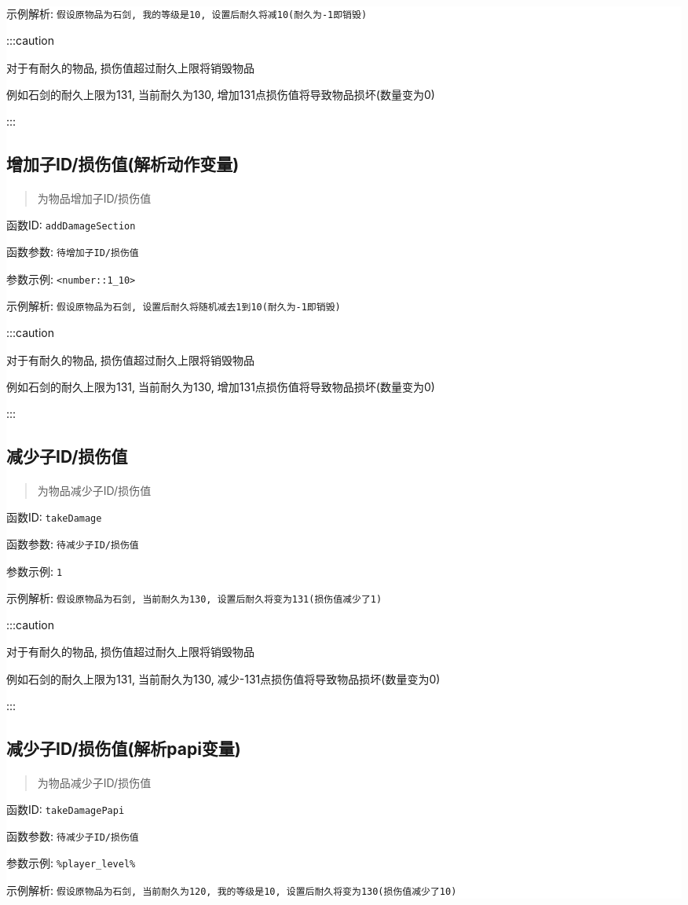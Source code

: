 示例解析: `假设原物品为石剑, 我的等级是10, 设置后耐久将减10(耐久为-1即销毁)`

:::caution

对于有耐久的物品, 损伤值超过耐久上限将销毁物品

例如石剑的耐久上限为131, 当前耐久为130, 增加131点损伤值将导致物品损坏(数量变为0)

:::

## 增加子ID/损伤值(解析动作变量)

> 为物品增加子ID/损伤值

函数ID: `addDamageSection`

函数参数: `待增加子ID/损伤值`

参数示例: `<number::1_10>`

示例解析: `假设原物品为石剑, 设置后耐久将随机减去1到10(耐久为-1即销毁)`

:::caution

对于有耐久的物品, 损伤值超过耐久上限将销毁物品

例如石剑的耐久上限为131, 当前耐久为130, 增加131点损伤值将导致物品损坏(数量变为0)

:::

## 减少子ID/损伤值

> 为物品减少子ID/损伤值

函数ID: `takeDamage`

函数参数: `待减少子ID/损伤值`

参数示例: `1`

示例解析: `假设原物品为石剑, 当前耐久为130, 设置后耐久将变为131(损伤值减少了1)`

:::caution

对于有耐久的物品, 损伤值超过耐久上限将销毁物品

例如石剑的耐久上限为131, 当前耐久为130, 减少-131点损伤值将导致物品损坏(数量变为0)

:::

## 减少子ID/损伤值(解析papi变量)

> 为物品减少子ID/损伤值

函数ID: `takeDamagePapi`

函数参数: `待减少子ID/损伤值`

参数示例: `%player_level%`

示例解析: `假设原物品为石剑, 当前耐久为120, 我的等级是10, 设置后耐久将变为130(损伤值减少了10)`
